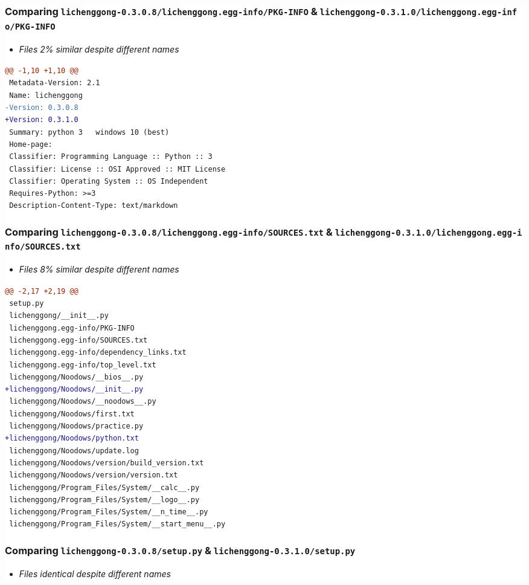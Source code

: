### Comparing `lichenggong-0.3.0.8/lichenggong.egg-info/PKG-INFO` & `lichenggong-0.3.1.0/lichenggong.egg-info/PKG-INFO`

 * *Files 2% similar despite different names*

```diff
@@ -1,10 +1,10 @@
 Metadata-Version: 2.1
 Name: lichenggong
-Version: 0.3.0.8
+Version: 0.3.1.0
 Summary: python 3   windows 10 (best)
 Home-page: 
 Classifier: Programming Language :: Python :: 3
 Classifier: License :: OSI Approved :: MIT License
 Classifier: Operating System :: OS Independent
 Requires-Python: >=3
 Description-Content-Type: text/markdown
```

### Comparing `lichenggong-0.3.0.8/lichenggong.egg-info/SOURCES.txt` & `lichenggong-0.3.1.0/lichenggong.egg-info/SOURCES.txt`

 * *Files 8% similar despite different names*

```diff
@@ -2,17 +2,19 @@
 setup.py
 lichenggong/__init__.py
 lichenggong.egg-info/PKG-INFO
 lichenggong.egg-info/SOURCES.txt
 lichenggong.egg-info/dependency_links.txt
 lichenggong.egg-info/top_level.txt
 lichenggong/Noodows/__bios__.py
+lichenggong/Noodows/__init__.py
 lichenggong/Noodows/__noodows__.py
 lichenggong/Noodows/first.txt
 lichenggong/Noodows/practice.py
+lichenggong/Noodows/python.txt
 lichenggong/Noodows/update.log
 lichenggong/Noodows/version/build_version.txt
 lichenggong/Noodows/version/version.txt
 lichenggong/Program_Files/System/__calc__.py
 lichenggong/Program_Files/System/__logo__.py
 lichenggong/Program_Files/System/__n_time__.py
 lichenggong/Program_Files/System/__start_menu__.py
```

### Comparing `lichenggong-0.3.0.8/setup.py` & `lichenggong-0.3.1.0/setup.py`

 * *Files identical despite different names*

